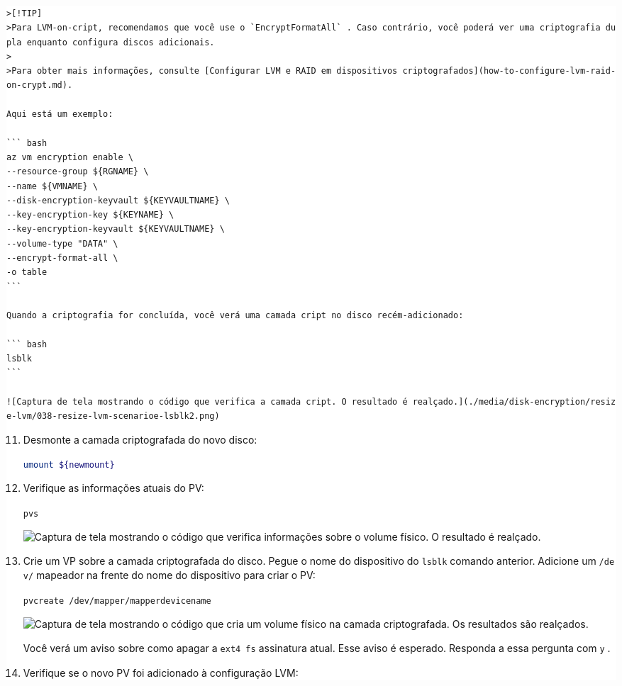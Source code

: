     >[!TIP]
    >Para LVM-on-cript, recomendamos que você use o `EncryptFormatAll` . Caso contrário, você poderá ver uma criptografia dupla enquanto configura discos adicionais.
    >
    >Para obter mais informações, consulte [Configurar LVM e RAID em dispositivos criptografados](how-to-configure-lvm-raid-on-crypt.md).

    Aqui está um exemplo:

    ``` bash
    az vm encryption enable \
    --resource-group ${RGNAME} \
    --name ${VMNAME} \
    --disk-encryption-keyvault ${KEYVAULTNAME} \
    --key-encryption-key ${KEYNAME} \
    --key-encryption-keyvault ${KEYVAULTNAME} \
    --volume-type "DATA" \
    --encrypt-format-all \
    -o table
    ```

    Quando a criptografia for concluída, você verá uma camada cript no disco recém-adicionado:

    ``` bash
    lsblk
    ```

    ![Captura de tela mostrando o código que verifica a camada cript. O resultado é realçado.](./media/disk-encryption/resize-lvm/038-resize-lvm-scenarioe-lsblk2.png)

11. Desmonte a camada criptografada do novo disco:

    ``` bash
    umount ${newmount}
    ```

12. Verifique as informações atuais do PV:

    ``` bash
    pvs
    ```

    ![Captura de tela mostrando o código que verifica informações sobre o volume físico. O resultado é realçado.](./media/disk-encryption/resize-lvm/038-resize-lvm-scenarioe-currentpvs.png)

13. Crie um VP sobre a camada criptografada do disco. Pegue o nome do dispositivo do `lsblk` comando anterior. Adicione um `/dev/` mapeador na frente do nome do dispositivo para criar o PV:

    ``` bash
    pvcreate /dev/mapper/mapperdevicename
    ```

    ![Captura de tela mostrando o código que cria um volume físico na camada criptografada. Os resultados são realçados.](./media/disk-encryption/resize-lvm/038-resize-lvm-scenarioe-pvcreate.png)

    Você verá um aviso sobre como apagar a `ext4 fs` assinatura atual. Esse aviso é esperado. Responda a essa pergunta com `y` .

14. Verifique se o novo PV foi adicionado à configuração LVM:
